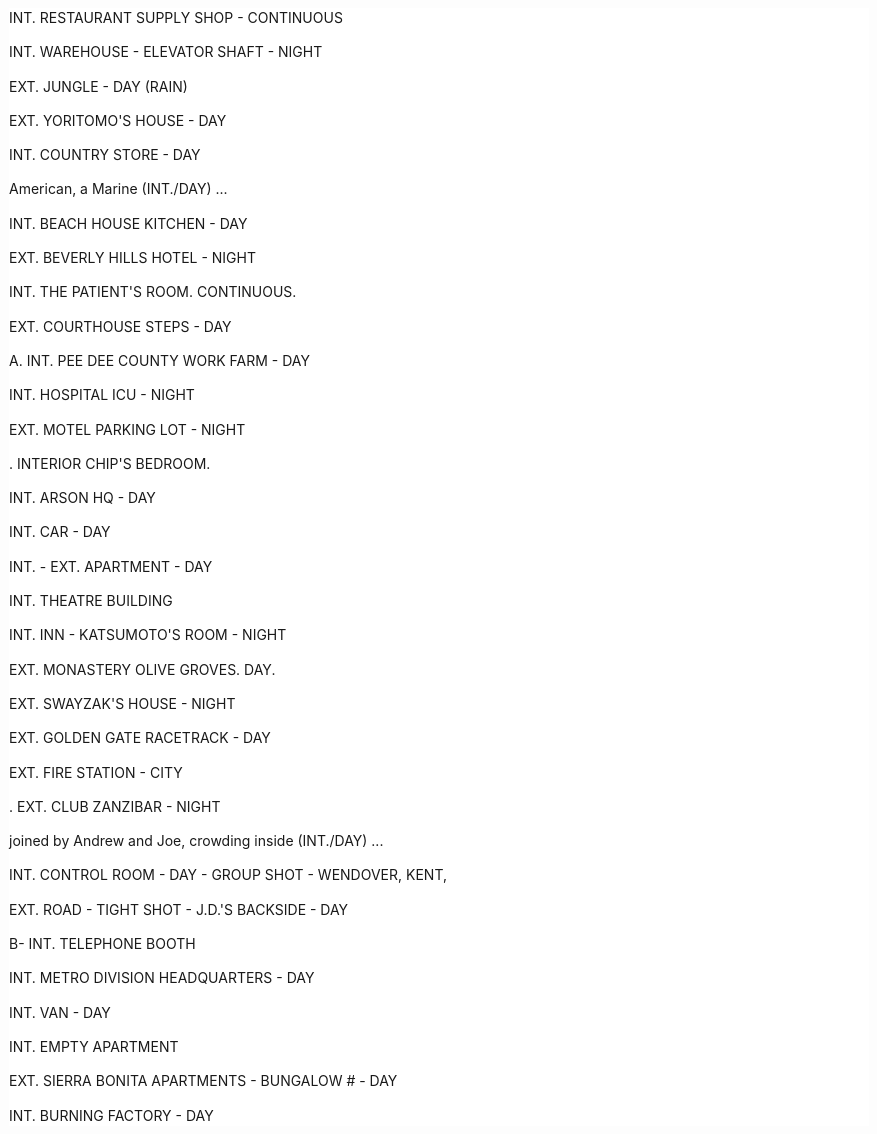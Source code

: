 INT. RESTAURANT SUPPLY SHOP - CONTINUOUS

INT. WAREHOUSE - ELEVATOR SHAFT - NIGHT

EXT. JUNGLE - DAY (RAIN)

EXT. YORITOMO'S HOUSE - DAY

INT. COUNTRY STORE - DAY

American, a Marine (INT./DAY) ...

INT. BEACH HOUSE KITCHEN - DAY

EXT. BEVERLY HILLS HOTEL - NIGHT

INT. THE PATIENT'S ROOM. CONTINUOUS.

EXT. COURTHOUSE STEPS - DAY

A. INT. PEE DEE COUNTY WORK FARM - DAY

INT. HOSPITAL ICU - NIGHT

EXT. MOTEL PARKING LOT - NIGHT

. INTERIOR CHIP'S BEDROOM.

INT. ARSON HQ - DAY

INT. CAR - DAY

INT. - EXT. APARTMENT - DAY

INT. THEATRE BUILDING

INT. INN - KATSUMOTO'S ROOM - NIGHT

EXT. MONASTERY OLIVE GROVES. DAY.

EXT. SWAYZAK'S HOUSE - NIGHT

EXT. GOLDEN GATE RACETRACK - DAY

EXT. FIRE STATION  - CITY

. EXT. CLUB ZANZIBAR - NIGHT

joined by Andrew and Joe, crowding inside (INT./DAY) ...

INT. CONTROL ROOM - DAY - GROUP SHOT - WENDOVER, KENT,

EXT. ROAD - TIGHT SHOT - J.D.'S BACKSIDE - DAY

B- INT. TELEPHONE BOOTH

INT. METRO DIVISION HEADQUARTERS - DAY

INT. VAN - DAY

INT. EMPTY APARTMENT

EXT. SIERRA BONITA APARTMENTS - BUNGALOW # - DAY

INT. BURNING FACTORY - DAY
